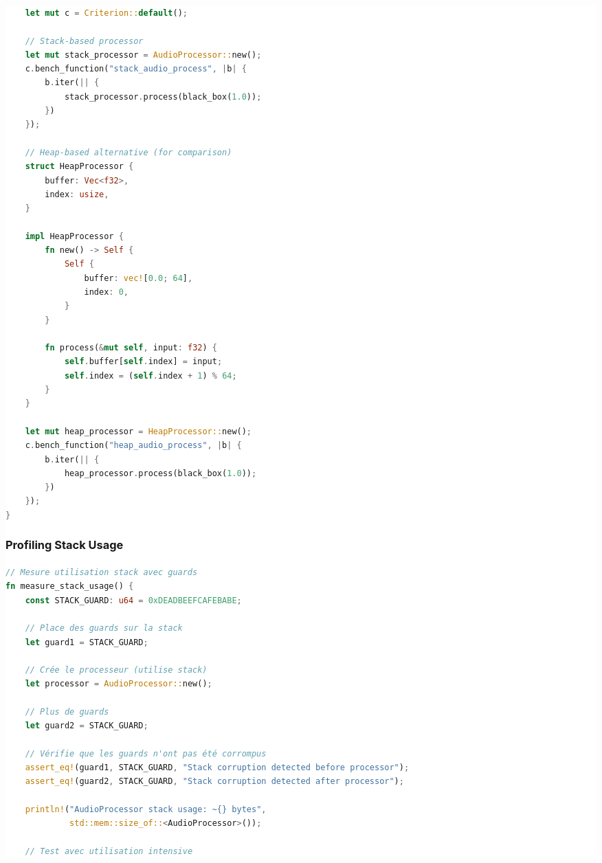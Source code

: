 ```rust
    let mut c = Criterion::default();
    
    // Stack-based processor
    let mut stack_processor = AudioProcessor::new();
    c.bench_function("stack_audio_process", |b| {
        b.iter(|| {
            stack_processor.process(black_box(1.0));
        })
    });
    
    // Heap-based alternative (for comparison)
    struct HeapProcessor {
        buffer: Vec<f32>,
        index: usize,
    }
    
    impl HeapProcessor {
        fn new() -> Self {
            Self {
                buffer: vec![0.0; 64],
                index: 0,
            }
        }
        
        fn process(&mut self, input: f32) {
            self.buffer[self.index] = input;
            self.index = (self.index + 1) % 64;
        }
    }
    
    let mut heap_processor = HeapProcessor::new();
    c.bench_function("heap_audio_process", |b| {
        b.iter(|| {
            heap_processor.process(black_box(1.0));
        })
    });
}
```

### Profiling Stack Usage

```rust
// Mesure utilisation stack avec guards
fn measure_stack_usage() {
    const STACK_GUARD: u64 = 0xDEADBEEFCAFEBABE;
    
    // Place des guards sur la stack
    let guard1 = STACK_GUARD;
    
    // Crée le processeur (utilise stack)
    let processor = AudioProcessor::new();
    
    // Plus de guards
    let guard2 = STACK_GUARD;
    
    // Vérifie que les guards n'ont pas été corrompus
    assert_eq!(guard1, STACK_GUARD, "Stack corruption detected before processor");
    assert_eq!(guard2, STACK_GUARD, "Stack corruption detected after processor");
    
    println!("AudioProcessor stack usage: ~{} bytes", 
             std::mem::size_of::<AudioProcessor>());
    
    // Test avec utilisation intensive
```